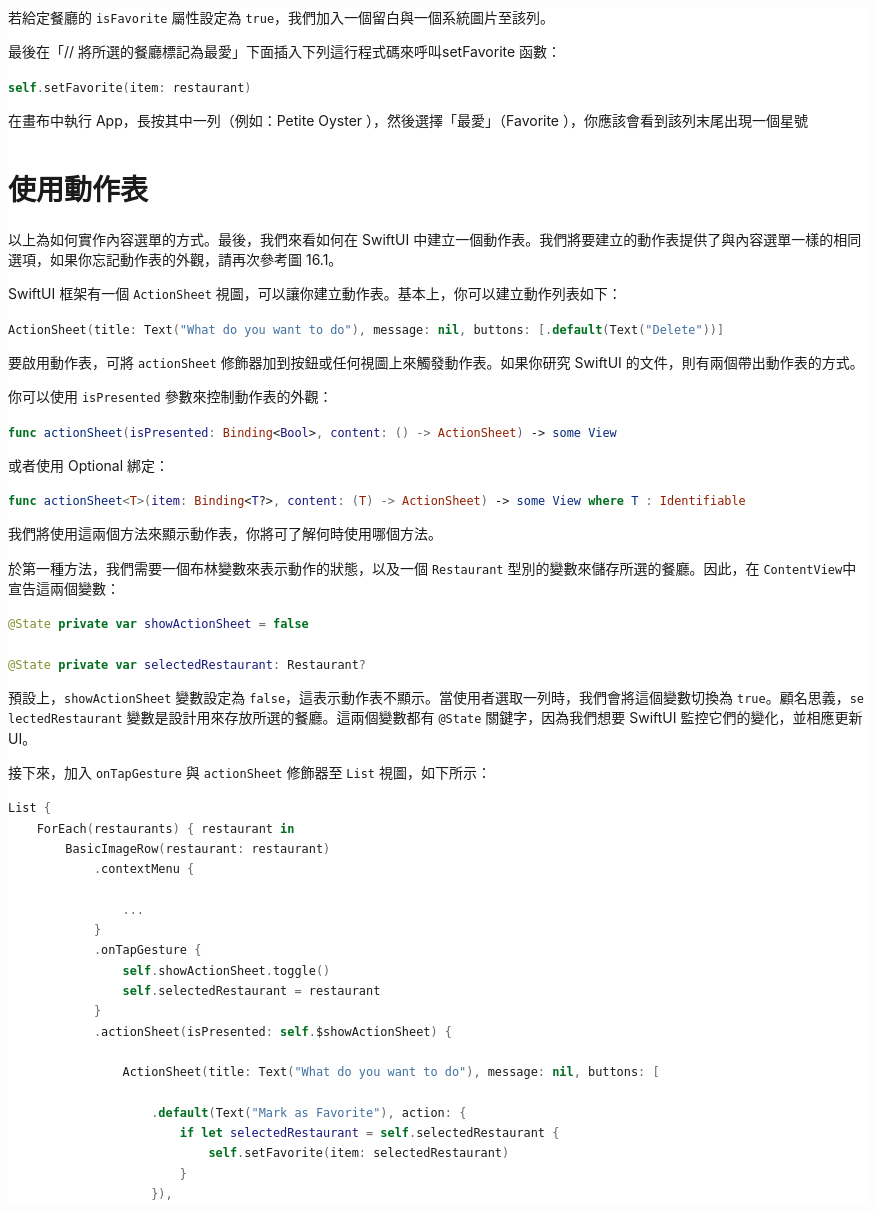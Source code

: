 若給定餐廳的 `isFavorite` 屬性設定為 `true`，我們加入一個留白與一個系統圖片至該列。

最後在「// 將所選的餐廳標記為最愛」下面插入下列這行程式碼來呼叫setFavorite 函數：

```swift
self.setFavorite(item: restaurant)
```

在畫布中執行 App，長按其中一列（例如：Petite Oyster ），然後選擇「最愛」（Favorite ），你應該會看到該列末尾出現一個星號

# ****使用動作表****

以上為如何實作內容選單的方式。最後，我們來看如何在 SwiftUI 中建立一個動作表。我們將要建立的動作表提供了與內容選單一樣的相同選項，如果你忘記動作表的外觀，請再次參考圖 16.1。

SwiftUI 框架有一個 `ActionSheet` 視圖，可以讓你建立動作表。基本上，你可以建立動作列表如下：

```swift
ActionSheet(title: Text("What do you want to do"), message: nil, buttons: [.default(Text("Delete"))]
```

要啟用動作表，可將 `actionSheet` 修飾器加到按鈕或任何視圖上來觸發動作表。如果你研究 SwiftUI 的文件，則有兩個帶出動作表的方式。

你可以使用 `isPresented` 參數來控制動作表的外觀：

```swift
func actionSheet(isPresented: Binding<Bool>, content: () -> ActionSheet) -> some View
```

或者使用 Optional 綁定：

```swift
func actionSheet<T>(item: Binding<T?>, content: (T) -> ActionSheet) -> some View where T : Identifiable
```

我們將使用這兩個方法來顯示動作表，你將可了解何時使用哪個方法。

於第一種方法，我們需要一個布林變數來表示動作的狀態，以及一個 `Restaurant` 型別的變數來儲存所選的餐廳。因此，在 `ContentView`中宣告這兩個變數：

```swift
@State private var showActionSheet = false

@State private var selectedRestaurant: Restaurant?
```

預設上，`showActionSheet` 變數設定為 `false`，這表示動作表不顯示。當使用者選取一列時，我們會將這個變數切換為 `true`。顧名思義，`selectedRestaurant` 變數是設計用來存放所選的餐廳。這兩個變數都有 `@State` 關鍵字，因為我們想要 SwiftUI 監控它們的變化，並相應更新UI。

接下來，加入 `onTapGesture` 與 `actionSheet` 修飾器至 `List` 視圖，如下所示：

```swift
List {
    ForEach(restaurants) { restaurant in
        BasicImageRow(restaurant: restaurant)
            .contextMenu {

                ...
            }
            .onTapGesture {
                self.showActionSheet.toggle()
                self.selectedRestaurant = restaurant
            }
            .actionSheet(isPresented: self.$showActionSheet) {

                ActionSheet(title: Text("What do you want to do"), message: nil, buttons: [

                    .default(Text("Mark as Favorite"), action: {
                        if let selectedRestaurant = self.selectedRestaurant {
                            self.setFavorite(item: selectedRestaurant)
                        }
                    }),
```